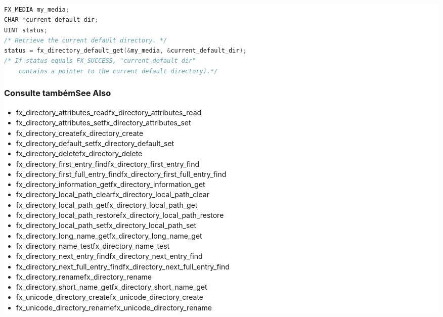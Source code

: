 ```c
FX_MEDIA my_media;
CHAR *current_default_dir;
UINT status;
/* Retrieve the current default directory. */
status = fx_directory_default_get(&my_media, &current_default_dir);
/* If status equals FX_SUCCESS, "current_default_dir" 
    contains a pointer to the current default directory).*/
```

### <a name="see-also"></a><span data-ttu-id="6f8e2-283">Consulte também</span><span class="sxs-lookup"><span data-stu-id="6f8e2-283">See Also</span></span>

- <span data-ttu-id="6f8e2-284">fx_directory_attributes_read</span><span class="sxs-lookup"><span data-stu-id="6f8e2-284">fx_directory_attributes_read</span></span>
- <span data-ttu-id="6f8e2-285">fx_directory_attributes_set</span><span class="sxs-lookup"><span data-stu-id="6f8e2-285">fx_directory_attributes_set</span></span>
- <span data-ttu-id="6f8e2-286">fx_directory_create</span><span class="sxs-lookup"><span data-stu-id="6f8e2-286">fx_directory_create</span></span>
- <span data-ttu-id="6f8e2-287">fx_directory_default_set</span><span class="sxs-lookup"><span data-stu-id="6f8e2-287">fx_directory_default_set</span></span>
- <span data-ttu-id="6f8e2-288">fx_directory_delete</span><span class="sxs-lookup"><span data-stu-id="6f8e2-288">fx_directory_delete</span></span>
- <span data-ttu-id="6f8e2-289">fx_directory_first_entry_find</span><span class="sxs-lookup"><span data-stu-id="6f8e2-289">fx_directory_first_entry_find</span></span>
- <span data-ttu-id="6f8e2-290">fx_directory_first_full_entry_find</span><span class="sxs-lookup"><span data-stu-id="6f8e2-290">fx_directory_first_full_entry_find</span></span>
- <span data-ttu-id="6f8e2-291">fx_directory_information_get</span><span class="sxs-lookup"><span data-stu-id="6f8e2-291">fx_directory_information_get</span></span>
- <span data-ttu-id="6f8e2-292">fx_directory_local_path_clear</span><span class="sxs-lookup"><span data-stu-id="6f8e2-292">fx_directory_local_path_clear</span></span>
- <span data-ttu-id="6f8e2-293">fx_directory_local_path_get</span><span class="sxs-lookup"><span data-stu-id="6f8e2-293">fx_directory_local_path_get</span></span>
- <span data-ttu-id="6f8e2-294">fx_directory_local_path_restore</span><span class="sxs-lookup"><span data-stu-id="6f8e2-294">fx_directory_local_path_restore</span></span>
- <span data-ttu-id="6f8e2-295">fx_directory_local_path_set</span><span class="sxs-lookup"><span data-stu-id="6f8e2-295">fx_directory_local_path_set</span></span>
- <span data-ttu-id="6f8e2-296">fx_directory_long_name_get</span><span class="sxs-lookup"><span data-stu-id="6f8e2-296">fx_directory_long_name_get</span></span>
- <span data-ttu-id="6f8e2-297">fx_directory_name_test</span><span class="sxs-lookup"><span data-stu-id="6f8e2-297">fx_directory_name_test</span></span>
- <span data-ttu-id="6f8e2-298">fx_directory_next_entry_find</span><span class="sxs-lookup"><span data-stu-id="6f8e2-298">fx_directory_next_entry_find</span></span>
- <span data-ttu-id="6f8e2-299">fx_directory_next_full_entry_find</span><span class="sxs-lookup"><span data-stu-id="6f8e2-299">fx_directory_next_full_entry_find</span></span>
- <span data-ttu-id="6f8e2-300">fx_directory_rename</span><span class="sxs-lookup"><span data-stu-id="6f8e2-300">fx_directory_rename</span></span>
- <span data-ttu-id="6f8e2-301">fx_directory_short_name_get</span><span class="sxs-lookup"><span data-stu-id="6f8e2-301">fx_directory_short_name_get</span></span>
- <span data-ttu-id="6f8e2-302">fx_unicode_directory_create</span><span class="sxs-lookup"><span data-stu-id="6f8e2-302">fx_unicode_directory_create</span></span>
- <span data-ttu-id="6f8e2-303">fx_unicode_directory_rename</span><span class="sxs-lookup"><span data-stu-id="6f8e2-303">fx_unicode_directory_rename</span></span>
